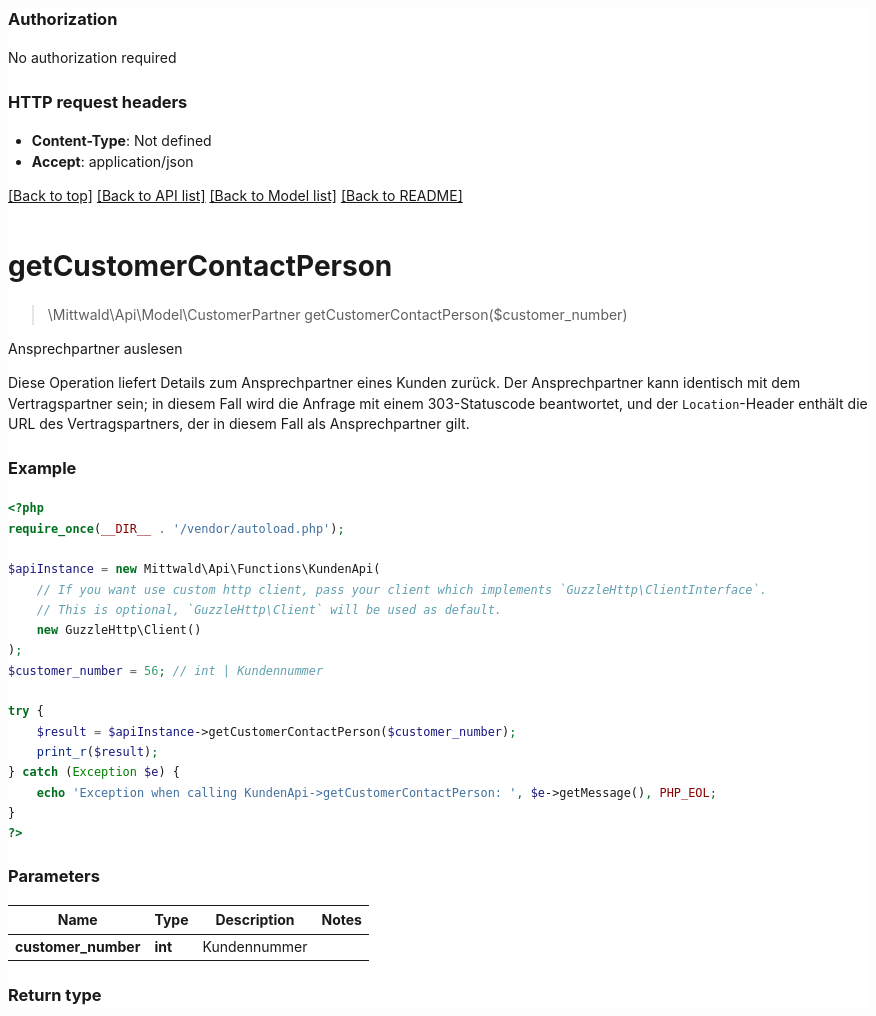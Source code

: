 ### Authorization

No authorization required

### HTTP request headers

 - **Content-Type**: Not defined
 - **Accept**: application/json

[[Back to top]](#) [[Back to API list]](../../README.md#documentation-for-api-endpoints) [[Back to Model list]](../../README.md#documentation-for-models) [[Back to README]](../../README.md)

# **getCustomerContactPerson**
> \Mittwald\Api\Model\CustomerPartner getCustomerContactPerson($customer_number)

Ansprechpartner auslesen

Diese Operation liefert Details zum Ansprechpartner eines Kunden zurück. Der Ansprechpartner kann identisch mit dem Vertragspartner sein; in diesem Fall wird die Anfrage mit einem 303-Statuscode beantwortet, und der `Location`-Header enthält die URL des Vertragspartners, der in diesem Fall als Ansprechpartner gilt.

### Example
```php
<?php
require_once(__DIR__ . '/vendor/autoload.php');

$apiInstance = new Mittwald\Api\Functions\KundenApi(
    // If you want use custom http client, pass your client which implements `GuzzleHttp\ClientInterface`.
    // This is optional, `GuzzleHttp\Client` will be used as default.
    new GuzzleHttp\Client()
);
$customer_number = 56; // int | Kundennummer

try {
    $result = $apiInstance->getCustomerContactPerson($customer_number);
    print_r($result);
} catch (Exception $e) {
    echo 'Exception when calling KundenApi->getCustomerContactPerson: ', $e->getMessage(), PHP_EOL;
}
?>
```

### Parameters

Name | Type | Description  | Notes
------------- | ------------- | ------------- | -------------
 **customer_number** | **int**| Kundennummer |

### Return type
